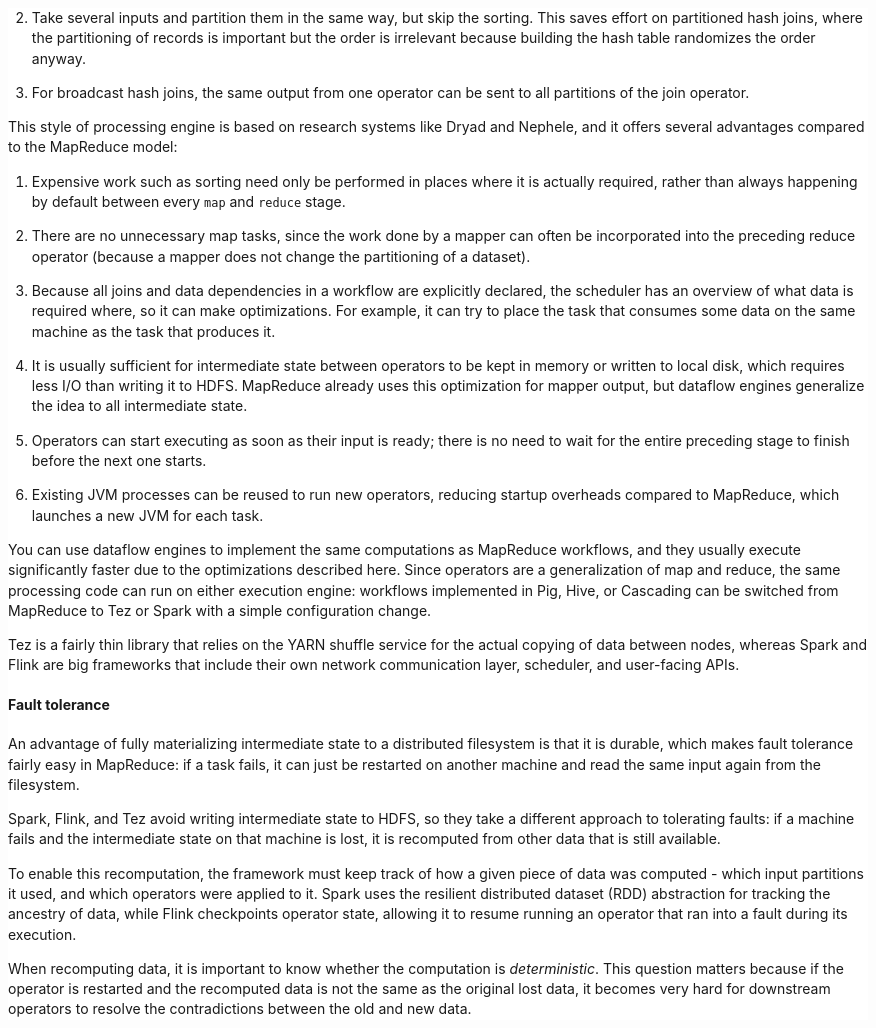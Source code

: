 2. Take several inputs and partition them in the same way, but skip the sorting. This saves effort on partitioned hash joins, where the partitioning of records is important but the order is irrelevant because building the hash table randomizes the order anyway.

3. For broadcast hash joins, the same output from one operator can be sent to all partitions of the join operator.

This style of processing engine is based on research systems like Dryad and Nephele, and it offers several advantages compared to the MapReduce model:

1. Expensive work such as sorting need only be performed in places where it is actually required, rather than always happening by default between every `map` and `reduce` stage.

2. There are no unnecessary map tasks, since the work done by a mapper can often be incorporated into the preceding reduce operator (because a mapper does not change the partitioning of a dataset).

3. Because all joins and data dependencies in a workflow are explicitly declared, the scheduler has an overview of what data is required where, so it can make optimizations. For example, it can try to place the task that consumes some data on the same machine as the task that produces it.

4. It is usually sufficient for intermediate state between operators to be kept in memory or written to local disk, which requires less I/O than writing it to HDFS. MapReduce already uses this optimization for mapper output, but dataflow engines generalize the idea to all intermediate state.

5. Operators can start executing as soon as their input is ready; there is no need to wait for the entire preceding stage to finish before the next one starts.

6. Existing JVM processes can be reused to run new operators, reducing startup overheads compared to MapReduce, which launches a new JVM for each task.

You can use dataflow engines to implement the same computations as MapReduce workflows, and they usually execute significantly faster due to the optimizations described here. Since operators are a generalization of map and reduce, the same processing code can run on either execution engine: workflows implemented in Pig, Hive, or Cascading can be switched from MapReduce to Tez or Spark with a simple configuration change.

Tez is a fairly thin library that relies on the YARN shuffle service for the actual copying of data between nodes, whereas Spark and Flink are big frameworks that include their own network communication layer, scheduler, and user-facing APIs.

#### Fault tolerance
An advantage of fully materializing intermediate state to a distributed filesystem is that it is durable, which makes fault tolerance fairly easy in MapReduce: if a task fails, it can just be restarted on another machine and read the same input again from the filesystem.

Spark, Flink, and Tez avoid writing intermediate state to HDFS, so they take a different approach to tolerating faults: if a machine fails and the intermediate state on that machine is lost, it is recomputed from other data that is still available.

To enable this recomputation, the framework must keep track of how a given piece of data was computed - which input partitions it used, and which operators were applied to it. Spark uses the resilient distributed dataset (RDD) abstraction for tracking the ancestry of data, while Flink checkpoints operator state, allowing it to resume running an operator that ran into a fault during its execution.

When recomputing data, it is important to know whether the computation is *deterministic*. This question matters because if the operator is restarted and the recomputed data is not the same as the original lost data, it becomes very hard for downstream operators to resolve the contradictions between the old and new data.

